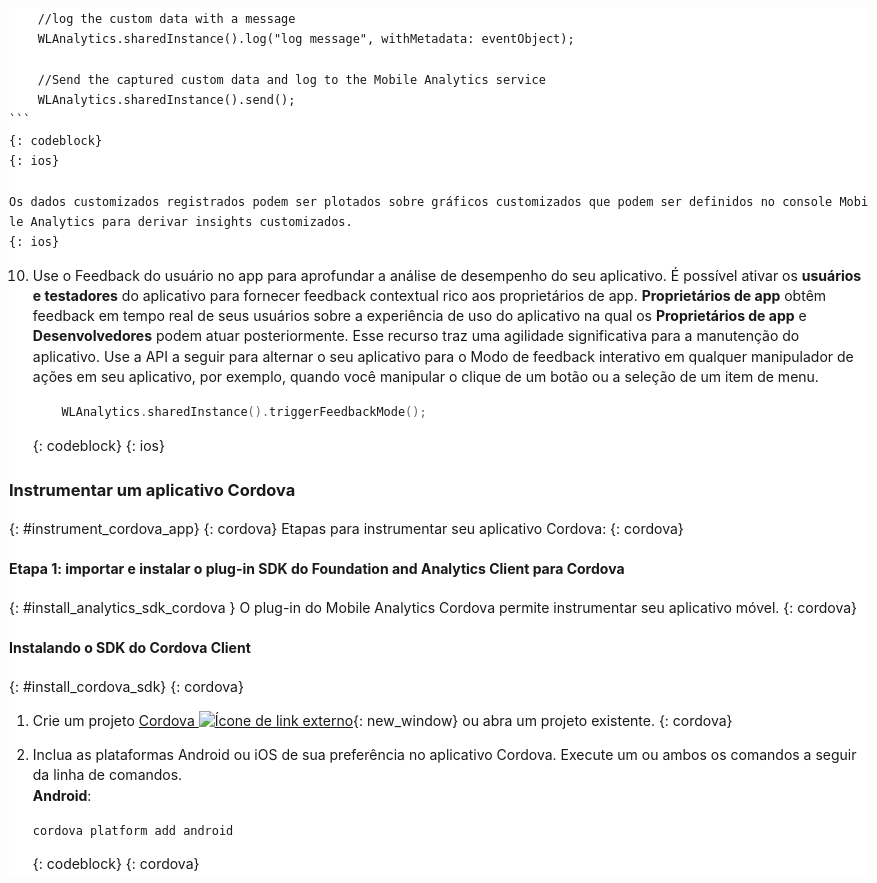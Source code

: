        //log the custom data with a message
        WLAnalytics.sharedInstance().log("log message", withMetadata: eventObject);

        //Send the captured custom data and log to the Mobile Analytics service
        WLAnalytics.sharedInstance().send();
    ```
    {: codeblock}
    {: ios}

    Os dados customizados registrados podem ser plotados sobre gráficos customizados que podem ser definidos no console Mobile Analytics para derivar insights customizados.
    {: ios}

10. Use o Feedback do usuário no app para aprofundar a análise de desempenho do seu aplicativo.   É possível ativar os **usuários e testadores** do aplicativo para fornecer feedback contextual rico aos proprietários de app. **Proprietários de app** obtêm feedback em tempo real de seus usuários sobre a experiência de uso do aplicativo na qual os **Proprietários de app** e **Desenvolvedores** podem atuar posteriormente.  Esse recurso traz uma agilidade significativa para a manutenção do aplicativo. Use a API a seguir para alternar o seu aplicativo para o Modo de feedback interativo em qualquer manipulador de ações em seu aplicativo, por exemplo, quando você manipular o clique de um botão ou a seleção de um item de menu.
    ```Swift
        WLAnalytics.sharedInstance().triggerFeedbackMode();
    ```
    {: codeblock}
    {: ios}

### Instrumentar um aplicativo Cordova
{: #instrument_cordova_app}
{: cordova}
Etapas para instrumentar seu aplicativo Cordova:
{: cordova}

#### Etapa 1: importar e instalar o plug-in SDK do Foundation and Analytics Client para Cordova
{: #install_analytics_sdk_cordova }
O plug-in do Mobile Analytics Cordova permite instrumentar seu aplicativo móvel.
{: cordova}

#### Instalando o SDK do Cordova Client
{: #install_cordova_sdk}
{: cordova}

1. Crie um projeto [Cordova ![Ícone de link externo](../../icons/launch-glyph.svg "Ícone de link externo")](http://cordova.apache.org/#getstarted){: new_window} ou abra um projeto existente.
    {: cordova}

2. Inclua as plataformas Android ou iOS de sua preferência no aplicativo Cordova. Execute um ou ambos os comandos a seguir da linha de comandos.<br/>
    **Android**:
    ```
    cordova platform add android
    ```
    {: codeblock}
    {: cordova}
